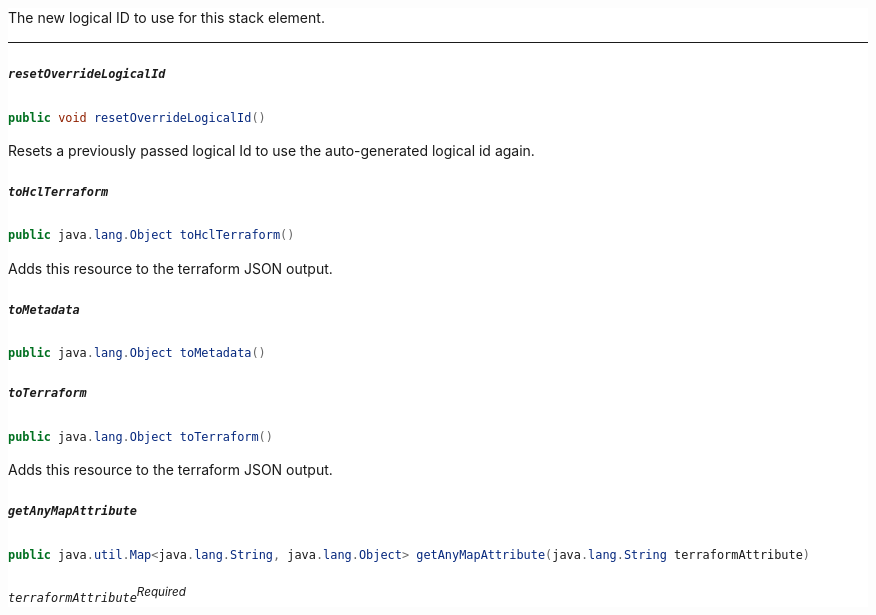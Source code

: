 The new logical ID to use for this stack element.

---

##### `resetOverrideLogicalId` <a name="resetOverrideLogicalId" id="@cdktf/provider-opentelekomcloud.dataOpentelekomcloudRmsResourceRelationshipsV1.DataOpentelekomcloudRmsResourceRelationshipsV1.resetOverrideLogicalId"></a>

```java
public void resetOverrideLogicalId()
```

Resets a previously passed logical Id to use the auto-generated logical id again.

##### `toHclTerraform` <a name="toHclTerraform" id="@cdktf/provider-opentelekomcloud.dataOpentelekomcloudRmsResourceRelationshipsV1.DataOpentelekomcloudRmsResourceRelationshipsV1.toHclTerraform"></a>

```java
public java.lang.Object toHclTerraform()
```

Adds this resource to the terraform JSON output.

##### `toMetadata` <a name="toMetadata" id="@cdktf/provider-opentelekomcloud.dataOpentelekomcloudRmsResourceRelationshipsV1.DataOpentelekomcloudRmsResourceRelationshipsV1.toMetadata"></a>

```java
public java.lang.Object toMetadata()
```

##### `toTerraform` <a name="toTerraform" id="@cdktf/provider-opentelekomcloud.dataOpentelekomcloudRmsResourceRelationshipsV1.DataOpentelekomcloudRmsResourceRelationshipsV1.toTerraform"></a>

```java
public java.lang.Object toTerraform()
```

Adds this resource to the terraform JSON output.

##### `getAnyMapAttribute` <a name="getAnyMapAttribute" id="@cdktf/provider-opentelekomcloud.dataOpentelekomcloudRmsResourceRelationshipsV1.DataOpentelekomcloudRmsResourceRelationshipsV1.getAnyMapAttribute"></a>

```java
public java.util.Map<java.lang.String, java.lang.Object> getAnyMapAttribute(java.lang.String terraformAttribute)
```

###### `terraformAttribute`<sup>Required</sup> <a name="terraformAttribute" id="@cdktf/provider-opentelekomcloud.dataOpentelekomcloudRmsResourceRelationshipsV1.DataOpentelekomcloudRmsResourceRelationshipsV1.getAnyMapAttribute.parameter.terraformAttribute"></a>
